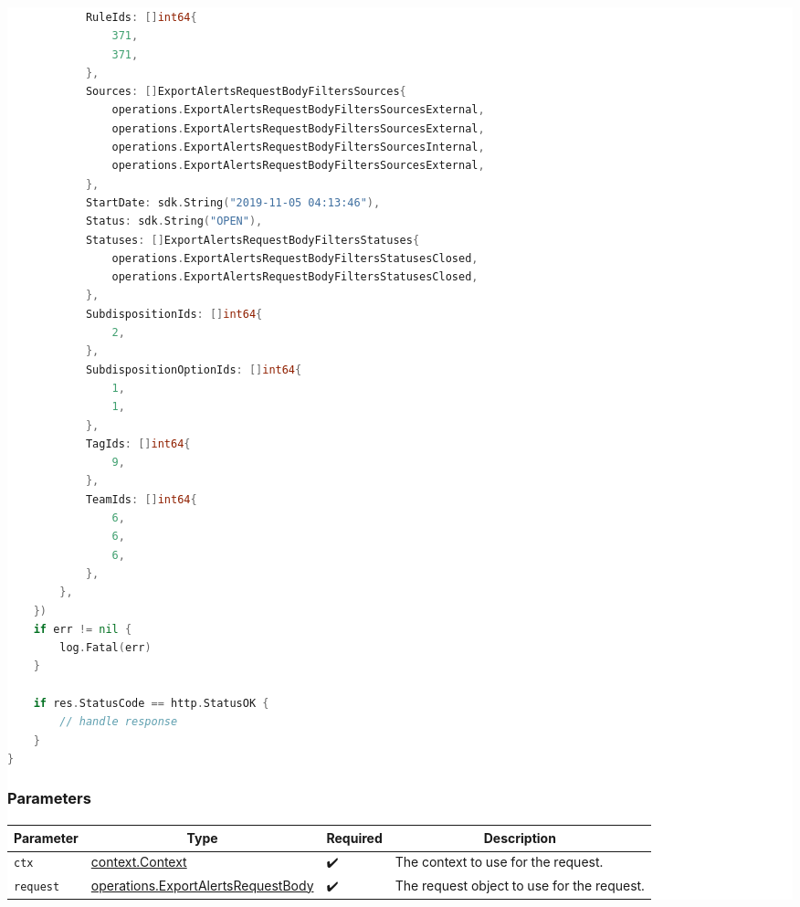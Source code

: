 ```go
            RuleIds: []int64{
                371,
                371,
            },
            Sources: []ExportAlertsRequestBodyFiltersSources{
                operations.ExportAlertsRequestBodyFiltersSourcesExternal,
                operations.ExportAlertsRequestBodyFiltersSourcesExternal,
                operations.ExportAlertsRequestBodyFiltersSourcesInternal,
                operations.ExportAlertsRequestBodyFiltersSourcesExternal,
            },
            StartDate: sdk.String("2019-11-05 04:13:46"),
            Status: sdk.String("OPEN"),
            Statuses: []ExportAlertsRequestBodyFiltersStatuses{
                operations.ExportAlertsRequestBodyFiltersStatusesClosed,
                operations.ExportAlertsRequestBodyFiltersStatusesClosed,
            },
            SubdispositionIds: []int64{
                2,
            },
            SubdispositionOptionIds: []int64{
                1,
                1,
            },
            TagIds: []int64{
                9,
            },
            TeamIds: []int64{
                6,
                6,
                6,
            },
        },
    })
    if err != nil {
        log.Fatal(err)
    }

    if res.StatusCode == http.StatusOK {
        // handle response
    }
}
```

### Parameters

| Parameter                                                                                | Type                                                                                     | Required                                                                                 | Description                                                                              |
| ---------------------------------------------------------------------------------------- | ---------------------------------------------------------------------------------------- | ---------------------------------------------------------------------------------------- | ---------------------------------------------------------------------------------------- |
| `ctx`                                                                                    | [context.Context](https://pkg.go.dev/context#Context)                                    | :heavy_check_mark:                                                                       | The context to use for the request.                                                      |
| `request`                                                                                | [operations.ExportAlertsRequestBody](../../models/operations/exportalertsrequestbody.md) | :heavy_check_mark:                                                                       | The request object to use for the request.                                               |
